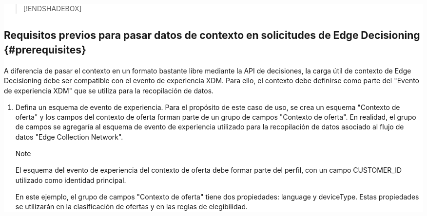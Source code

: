 >[!ENDSHADEBOX]

## Requisitos previos para pasar datos de contexto en solicitudes de Edge Decisioning {#prerequisites}

A diferencia de pasar el contexto en un formato bastante libre mediante la API de decisiones, la carga útil de contexto de Edge Decisioning debe ser compatible con el evento de experiencia XDM. Para ello, el contexto debe definirse como parte del &quot;Evento de experiencia XDM&quot; que se utiliza para la recopilación de datos.

1. Defina un esquema de evento de experiencia. Para el propósito de este caso de uso, se crea un esquema &quot;Contexto de oferta&quot; y los campos del contexto de oferta forman parte de un grupo de campos &quot;Contexto de oferta&quot;. En realidad, el grupo de campos se agregaría al esquema de evento de experiencia utilizado para la recopilación de datos asociado al flujo de datos &quot;Edge Collection Network&quot;.

   >[!NOTE]
   >
   >El esquema del evento de experiencia del contexto de oferta debe formar parte del perfil, con un campo CUSTOMER_ID utilizado como identidad principal.

   En este ejemplo, el grupo de campos &quot;Contexto de oferta&quot; tiene dos propiedades: language y deviceType. Estas propiedades se utilizarán en la clasificación de ofertas y en las reglas de elegibilidad.
